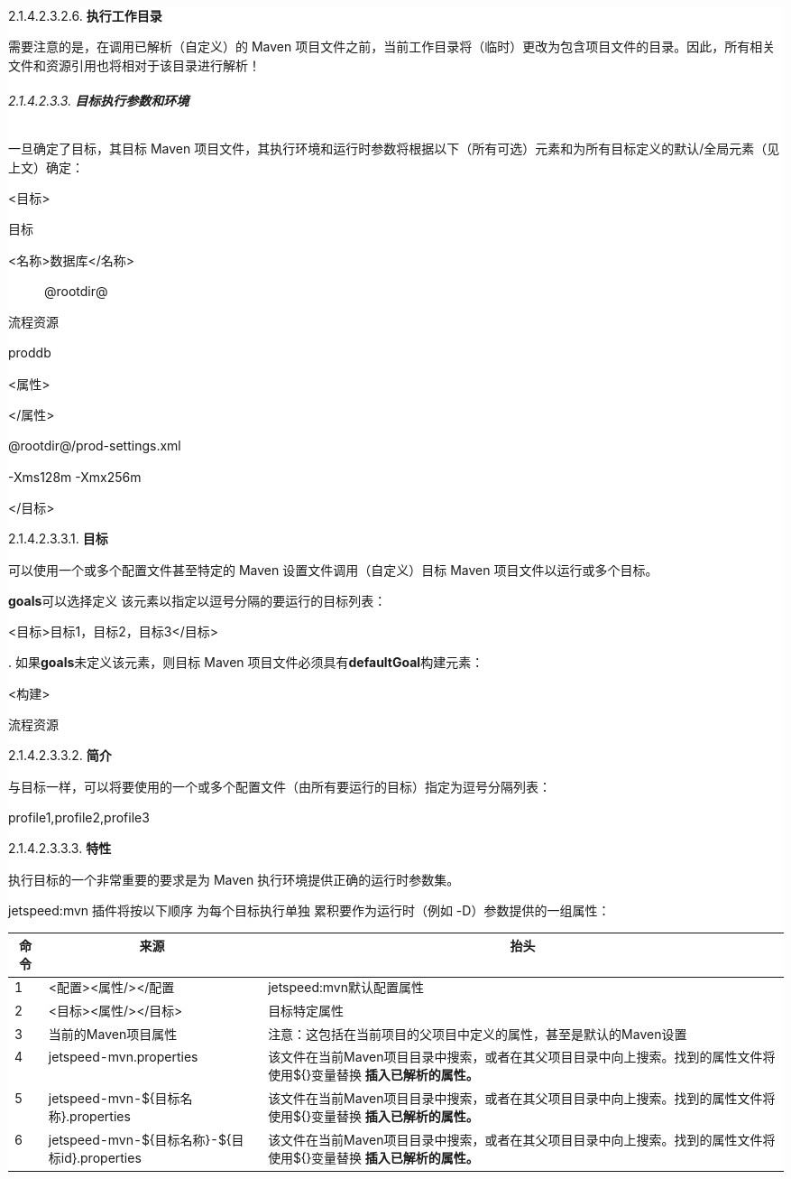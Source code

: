 2.1.4.2.3.2.6. **执行工作目录**

需要注意的是，在调用已解析（自定义）的 Maven 项目文件之前，当前工作目录将（临时）更改为包含项目文件的目录。因此，所有相关文件和资源引用也将相对于该目录进行解析！

###### 2.1.4.2.3.3. **目标执行参数和环境**

一旦确定了目标，其目标 Maven 项目文件，其执行环境和运行时参数将根据以下（所有可选）元素和为所有目标定义的默认/全局元素（见上文）确定：

<目标>

<id>目标</id>

<名称>数据库</名称>

<dir>@rootdir@</dir>

<goals>流程资源</goals>

<profiles>proddb</profiles>

<属性>


</属性>

<settingsFile>@rootdir@/prod-settings.xml</settingsFile>

<mavenOpts>-Xms128m -Xmx256m</mavenOpts>

</目标>

2.1.4.2.3.3.1. **目标**

可以使用一个或多个配置文件甚至特定的 Maven 设置文件调用（自定义）目标 Maven 项目文件以运行或多个目标。

**goals**可以选择定义 该元素以指定以逗号分隔的要运行的目标列表：

<目标>目标1，目标2，目标3</目标>

. 如果**goals**未定义该元素，则目标 Maven 项目文件必须具有**defaultGoal**构建元素：

<构建>

<defaultGoal>流程资源</defaultGoal>

</build>

2.1.4.2.3.3.2. **简介**

与目标一样，可以将要使用的一个或多个配置文件（由所有要运行的目标）指定为逗号分隔列表：

<profiles>profile1,profile2,profile3</profiles>

2.1.4.2.3.3.3. **特性**

执行目标的一个非常重要的要求是为 Maven 执行环境提供正确的运行时参数集。

jetspeed:mvn 插件将按以下顺序 为每个目标执行单独 累积要作为运行时（例如 -D）参数提供的一组属性：


| **命令** | **来源**                                       | **抬头**                                                                                                                |
| -------- | ---------------------------------------------- | ----------------------------------------------------------------------------------------------------------------------- |
| 1        | <配置><属性/></配置                            | jetspeed:mvn默认配置属性                                                                                                |
| 2        | <目标><属性/></目标>                           | 目标特定属性                                                                                                            |
| 3        | 当前的Maven项目属性                            | 注意：这包括在当前项目的父项目中定义的属性，甚至是默认的Maven设置                                                       |
| 4        | jetspeed-mvn.properties                        | 该文件在当前Maven项目目录中搜索，或者在其父项目目录中向上搜索。找到的属性文件将使用\${}变量替换 **插入已解析的属性。** |
| 5        | jetspeed-mvn-\${目标名称}.properties           | 该文件在当前Maven项目目录中搜索，或者在其父项目目录中向上搜索。找到的属性文件将使用\${}变量替换 **插入已解析的属性。** |
| 6        | jetspeed-mvn-\${目标名称}-${目标id}.properties | 该文件在当前Maven项目目录中搜索，或者在其父项目目录中向上搜索。找到的属性文件将使用\${}变量替换 **插入已解析的属性。** |
